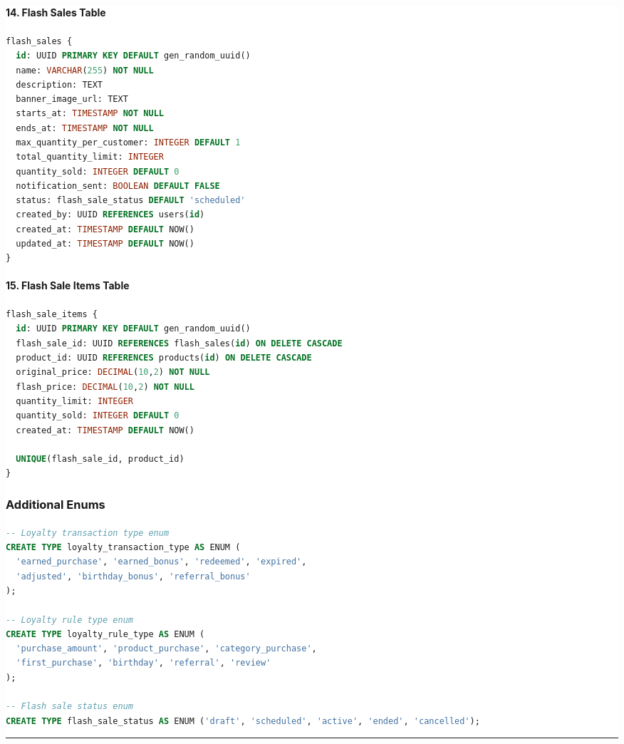 #### 14. Flash Sales Table
```sql
flash_sales {
  id: UUID PRIMARY KEY DEFAULT gen_random_uuid()
  name: VARCHAR(255) NOT NULL
  description: TEXT
  banner_image_url: TEXT
  starts_at: TIMESTAMP NOT NULL
  ends_at: TIMESTAMP NOT NULL
  max_quantity_per_customer: INTEGER DEFAULT 1
  total_quantity_limit: INTEGER
  quantity_sold: INTEGER DEFAULT 0
  notification_sent: BOOLEAN DEFAULT FALSE
  status: flash_sale_status DEFAULT 'scheduled'
  created_by: UUID REFERENCES users(id)
  created_at: TIMESTAMP DEFAULT NOW()
  updated_at: TIMESTAMP DEFAULT NOW()
}
```

#### 15. Flash Sale Items Table
```sql
flash_sale_items {
  id: UUID PRIMARY KEY DEFAULT gen_random_uuid()
  flash_sale_id: UUID REFERENCES flash_sales(id) ON DELETE CASCADE
  product_id: UUID REFERENCES products(id) ON DELETE CASCADE
  original_price: DECIMAL(10,2) NOT NULL
  flash_price: DECIMAL(10,2) NOT NULL
  quantity_limit: INTEGER
  quantity_sold: INTEGER DEFAULT 0
  created_at: TIMESTAMP DEFAULT NOW()
  
  UNIQUE(flash_sale_id, product_id)
}
```

### Additional Enums

```sql
-- Loyalty transaction type enum
CREATE TYPE loyalty_transaction_type AS ENUM (
  'earned_purchase', 'earned_bonus', 'redeemed', 'expired', 
  'adjusted', 'birthday_bonus', 'referral_bonus'
);

-- Loyalty rule type enum
CREATE TYPE loyalty_rule_type AS ENUM (
  'purchase_amount', 'product_purchase', 'category_purchase',
  'first_purchase', 'birthday', 'referral', 'review'
);

-- Flash sale status enum
CREATE TYPE flash_sale_status AS ENUM ('draft', 'scheduled', 'active', 'ended', 'cancelled');
```

---